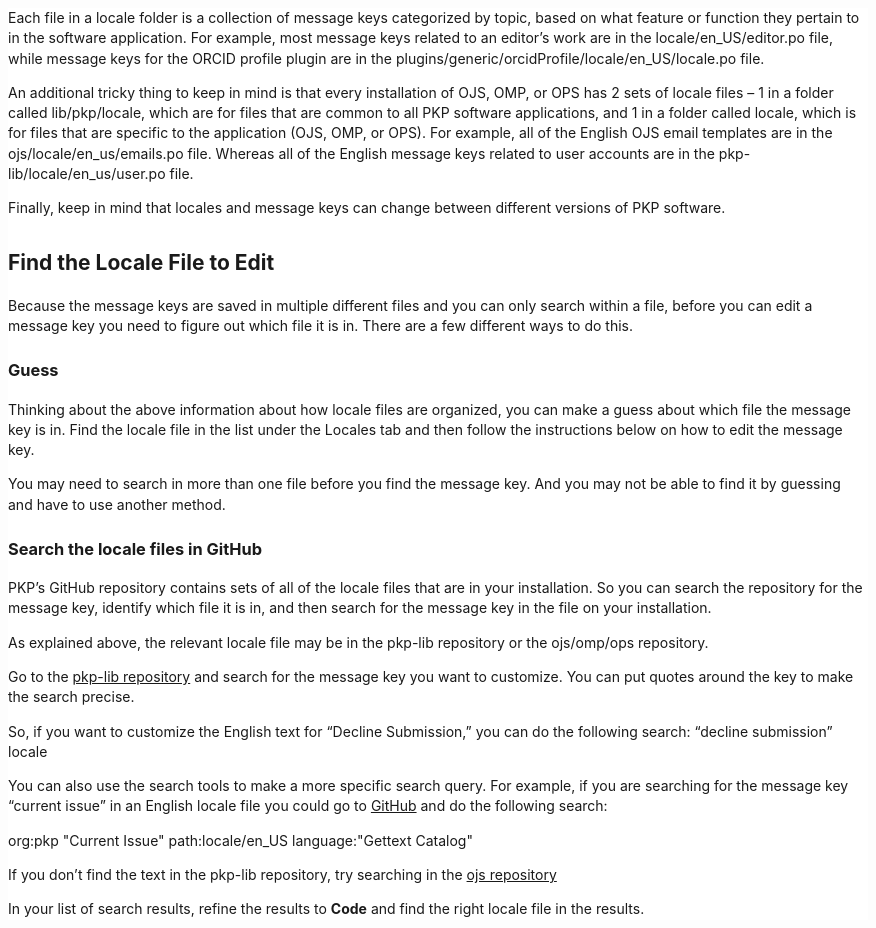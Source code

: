 Each file in a locale folder is a collection of message keys categorized by topic, based on what feature or function they pertain to in the software application.  For example, most message keys related to an editor’s work are in the locale/en_US/editor.po file, while message keys for the ORCID profile plugin are in the plugins/generic/orcidProfile/locale/en_US/locale.po file.

An additional tricky thing to keep in mind is that every installation of OJS, OMP, or OPS has 2 sets of locale files – 1 in a folder called lib/pkp/locale, which are for files that are common to all PKP software applications, and 1 in a folder called locale, which is for files that are specific to the application (OJS, OMP, or OPS).  For example, all of the English OJS email templates are in the ojs/locale/en_us/emails.po file. Whereas all of the English message keys related to user accounts are in the pkp-lib/locale/en_us/user.po file.

Finally, keep in mind that locales and message keys can change between different versions of PKP software.

## Find the Locale File to Edit

Because the message keys are saved in multiple different files and you can only search within a file, before you can edit a message key you need to figure out which file it is in. There are a few different ways to do this.

### Guess

Thinking about the above information about how locale files are organized, you can make a guess about which file the message key is in. Find the locale file in the list under the Locales tab and then follow the instructions below on how to edit the message key.

You may need to search in more than one file before you find the message key. And you may not be able to find it by guessing and have to use another method.

### Search the locale files in GitHub

PKP’s GitHub repository contains sets of all of the locale files that are in your installation. So you can search the repository for the message key, identify which file it is in, and then search for the message key in the file on your installation.

As explained above, the relevant locale file may be in the pkp-lib repository or the ojs/omp/ops repository.

Go to the [pkp-lib repository](https://github.com/pkp/pkp-lib) and search for the message key you want to customize. You can put quotes around the key to make the search precise.

So, if you want to customize the English text for “Decline Submission,” you can do the following search: “decline submission” locale

You can also use the search tools to make a more specific search query.  For example, if you are searching for the message key “current issue” in an English locale file you could go to [GitHub](https://github.com) and do the following search:

org:pkp "Current Issue" path:locale/en_US language:"Gettext Catalog"

If you don’t find the text in the pkp-lib repository, try searching in the [ojs repository](https://github.com/pkp/ojs)

In your list of search results, refine the results to **Code** and find the right locale file in the results.
